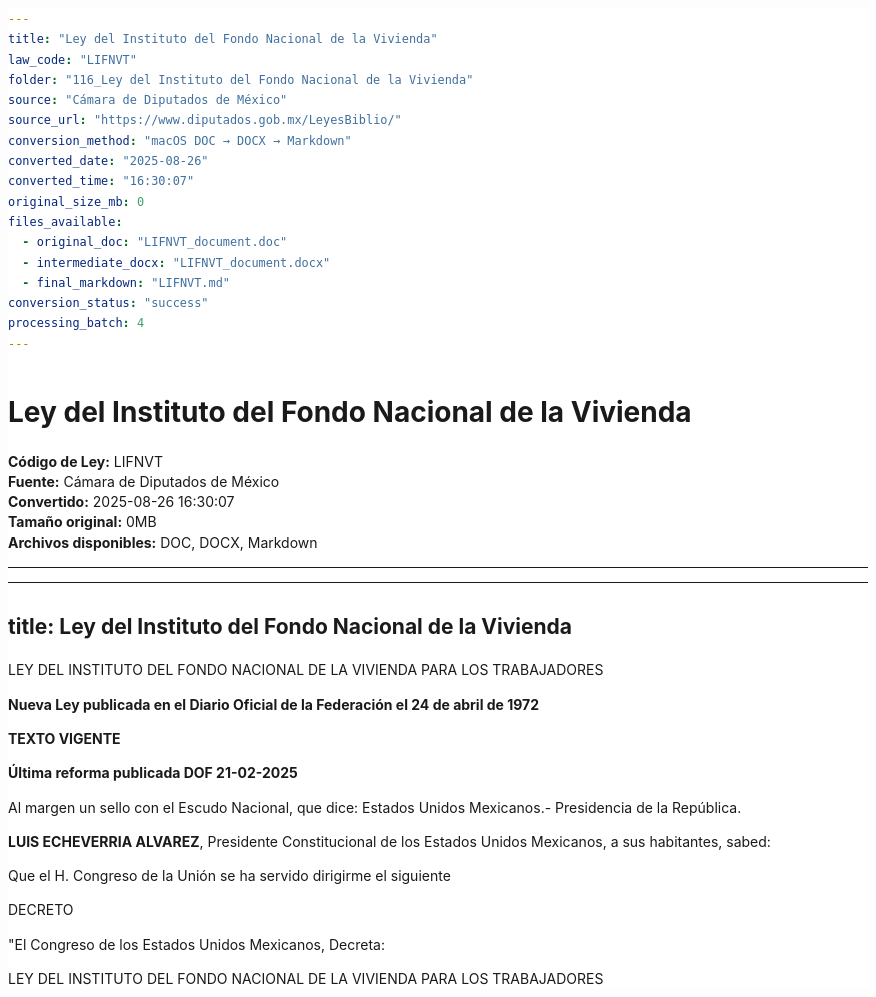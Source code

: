 ```yaml
---
title: "Ley del Instituto del Fondo Nacional de la Vivienda"
law_code: "LIFNVT"
folder: "116_Ley del Instituto del Fondo Nacional de la Vivienda"
source: "Cámara de Diputados de México"
source_url: "https://www.diputados.gob.mx/LeyesBiblio/"
conversion_method: "macOS DOC → DOCX → Markdown"
converted_date: "2025-08-26"
converted_time: "16:30:07"
original_size_mb: 0
files_available:
  - original_doc: "LIFNVT_document.doc"
  - intermediate_docx: "LIFNVT_document.docx"  
  - final_markdown: "LIFNVT.md"
conversion_status: "success"
processing_batch: 4
---
```


# Ley del Instituto del Fondo Nacional de la Vivienda

**Código de Ley:** LIFNVT  
**Fuente:** Cámara de Diputados de México  
**Convertido:** 2025-08-26 16:30:07  
**Tamaño original:** 0MB  
**Archivos disponibles:** DOC, DOCX, Markdown

---

---
title: Ley del Instituto del Fondo Nacional de la Vivienda
---

LEY DEL INSTITUTO DEL FONDO NACIONAL DE LA VIVIENDA PARA LOS TRABAJADORES

**Nueva Ley publicada en el Diario Oficial de la Federación el 24 de abril de 1972**

**TEXTO VIGENTE**

**Última reforma publicada DOF 21-02-2025**

Al margen un sello con el Escudo Nacional, que dice: Estados Unidos Mexicanos.- Presidencia de la República.

**LUIS ECHEVERRIA ALVAREZ**, Presidente Constitucional de los Estados Unidos Mexicanos, a sus habitantes, sabed:

Que el H. Congreso de la Unión se ha servido dirigirme el siguiente

DECRETO

\"El Congreso de los Estados Unidos Mexicanos, Decreta:

LEY DEL INSTITUTO DEL FONDO NACIONAL DE LA VIVIENDA PARA LOS TRABAJADORES
